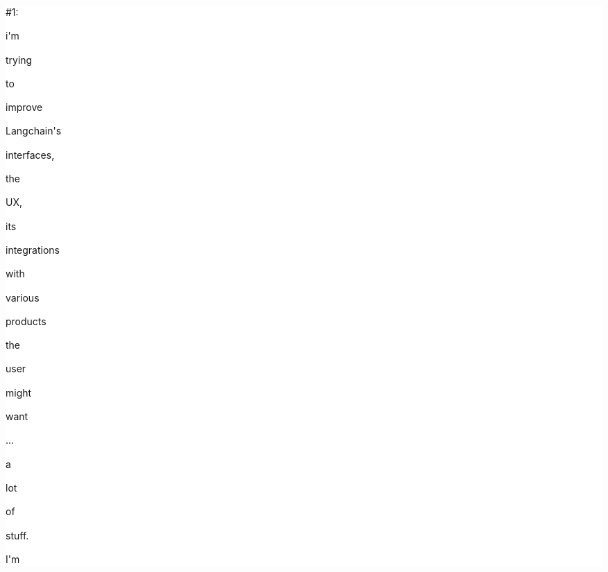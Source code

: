 
 #1:
 

 i\'m
 

 trying
 

 to
 

 improve
 

 Langchain\'s
 

 interfaces,
 

 the
 

 UX,
 

 its
 

 integrations
 

 with
 

 various
 

 products
 

 the
 

 user
 

 might
 

 want
 

 ...
 

 a
 

 lot
 

 of
 

 stuff.
 

 I\'m
 
